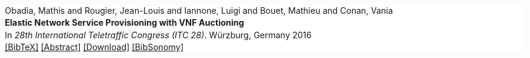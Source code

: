 <div id="Maswood2016" style="display: none;" class="bibtex">@inproceedings{Maswood2016,
    title         = { Dynamic Virtual Network Traffic Engineering with Energy Efficiency in Multi-location Data Center Networks },
    year          = { 2016 },
    address       = { Würzburg, Germany },
    author        = { Maswood, Mirza Mohd Shahriar and Develder, Chris and Madeira, Edmundo and Medhi, Deep },
    booktitle     = { 28th International Teletraffic Congress (ITC 28) },
    month         = { sep },
    misc          = {   days = 12 }
}</div>
<div id="abstract_Maswood2016" style="display: none;" class="abstract">
    <strong>Abstract:</strong> For cloud enterprise customers that require services on demand, data
		centers must
		allocate and partition data center resources in a dynamic fashion. We
		consider the problem in which a request from an enterprise customer is
		mapped to a virtual network (VN) that is allocated requiring both bandwidth
		and compute resources by connecting it from an entry point of the
		datacenter to one or more servers, should this data center be selected from
		multiple geographically distributed data centers. 
		We present a dynamic traffic engineering framework, for which we develop
		an optimization model based on mixed-integer linear programming (MIP)
		formulation 
		that a data center operator can use is at each review point to optimally
		assign VN customers. 
		Through a series of studies, we then present results on how different VN
		customers are treated in terms of request acceptance when each VN class
		have different resource requirement. We found that a VN class with low
		resource requirement has a low blocking even in heavy traffic , while the
		VN class with high resource requirement faces high service denial. On the
		other hand, cost for the VN with the highest resource requirement is not
		always the highest in the heavy traffic because of very high service denial
		faced by this VN class.
</div>

Obadia, Mathis and Rougier, Jean-Louis and Iannone, Luigi and Bouet, Mathieu and Conan, Vania<br/>
**Elastic Network Service Provisioning with VNF Auctioning**<br/>
In *28th International Teletraffic Congress (ITC 28)*. Würzburg, Germany 2016<br/>
[\[BibTeX\]](javascript:toggleVis('Obadia2016'))
[\[Abstract\]](javascript:toggleVis('abstract_Obadia2016'))
[\[Download\]](https://gitlab2.informatik.uni-wuerzburg.de/itc-conference/itc-conference-public/-/raw/master/itc28/Obadia2016.pdf?inline=true)
[\[BibSonomy\]](https://www.bibsonomy.org/bibtex/cff3ef778c6e6b21eb324bf0f67362de/itc)

<div id="Obadia2016" style="display: none;" class="bibtex">@inproceedings{Obadia2016,
    title         = { Elastic Network Service Provisioning with VNF Auctioning },
    year          = { 2016 },
    address       = { Würzburg, Germany },
    author        = { Obadia, Mathis and Rougier, Jean-Louis and Iannone, Luigi and Bouet, Mathieu and Conan, Vania },
    booktitle     = { 28th International Teletraffic Congress (ITC 28) },
    month         = { Sept },
    misc          = {   days = 12 }
}</div>
<div id="abstract_Obadia2016" style="display: none;" class="abstract">
    <strong>Abstract:</strong> Network Function Virtualization (NFV) is an emerging approach that has
received attention from both academia and industry as a way to improve
flexibility, efficiency, and manageability of networks. 
NFV enables new ways to operate networks and to provide composite network
services, opening the path toward new business models. 
As in cloud computing with the Infrastructure as a Service model, clients
will be offered the capability to provision and instantiate Virtual Network
Functions (VNF) on the NFV infrastructure of the network operators. 
